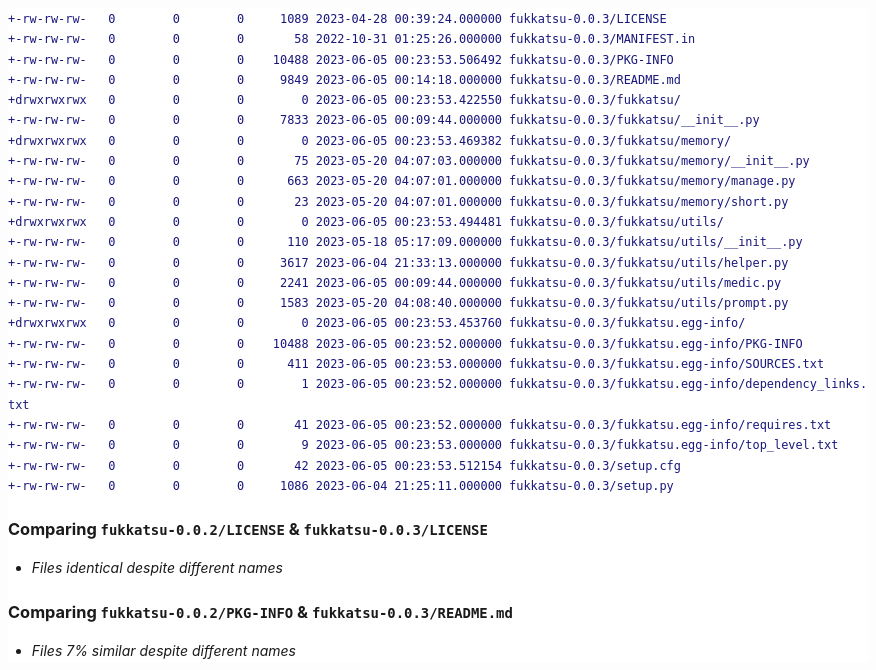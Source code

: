 ```diff
+-rw-rw-rw-   0        0        0     1089 2023-04-28 00:39:24.000000 fukkatsu-0.0.3/LICENSE
+-rw-rw-rw-   0        0        0       58 2022-10-31 01:25:26.000000 fukkatsu-0.0.3/MANIFEST.in
+-rw-rw-rw-   0        0        0    10488 2023-06-05 00:23:53.506492 fukkatsu-0.0.3/PKG-INFO
+-rw-rw-rw-   0        0        0     9849 2023-06-05 00:14:18.000000 fukkatsu-0.0.3/README.md
+drwxrwxrwx   0        0        0        0 2023-06-05 00:23:53.422550 fukkatsu-0.0.3/fukkatsu/
+-rw-rw-rw-   0        0        0     7833 2023-06-05 00:09:44.000000 fukkatsu-0.0.3/fukkatsu/__init__.py
+drwxrwxrwx   0        0        0        0 2023-06-05 00:23:53.469382 fukkatsu-0.0.3/fukkatsu/memory/
+-rw-rw-rw-   0        0        0       75 2023-05-20 04:07:03.000000 fukkatsu-0.0.3/fukkatsu/memory/__init__.py
+-rw-rw-rw-   0        0        0      663 2023-05-20 04:07:01.000000 fukkatsu-0.0.3/fukkatsu/memory/manage.py
+-rw-rw-rw-   0        0        0       23 2023-05-20 04:07:01.000000 fukkatsu-0.0.3/fukkatsu/memory/short.py
+drwxrwxrwx   0        0        0        0 2023-06-05 00:23:53.494481 fukkatsu-0.0.3/fukkatsu/utils/
+-rw-rw-rw-   0        0        0      110 2023-05-18 05:17:09.000000 fukkatsu-0.0.3/fukkatsu/utils/__init__.py
+-rw-rw-rw-   0        0        0     3617 2023-06-04 21:33:13.000000 fukkatsu-0.0.3/fukkatsu/utils/helper.py
+-rw-rw-rw-   0        0        0     2241 2023-06-05 00:09:44.000000 fukkatsu-0.0.3/fukkatsu/utils/medic.py
+-rw-rw-rw-   0        0        0     1583 2023-05-20 04:08:40.000000 fukkatsu-0.0.3/fukkatsu/utils/prompt.py
+drwxrwxrwx   0        0        0        0 2023-06-05 00:23:53.453760 fukkatsu-0.0.3/fukkatsu.egg-info/
+-rw-rw-rw-   0        0        0    10488 2023-06-05 00:23:52.000000 fukkatsu-0.0.3/fukkatsu.egg-info/PKG-INFO
+-rw-rw-rw-   0        0        0      411 2023-06-05 00:23:53.000000 fukkatsu-0.0.3/fukkatsu.egg-info/SOURCES.txt
+-rw-rw-rw-   0        0        0        1 2023-06-05 00:23:52.000000 fukkatsu-0.0.3/fukkatsu.egg-info/dependency_links.txt
+-rw-rw-rw-   0        0        0       41 2023-06-05 00:23:52.000000 fukkatsu-0.0.3/fukkatsu.egg-info/requires.txt
+-rw-rw-rw-   0        0        0        9 2023-06-05 00:23:53.000000 fukkatsu-0.0.3/fukkatsu.egg-info/top_level.txt
+-rw-rw-rw-   0        0        0       42 2023-06-05 00:23:53.512154 fukkatsu-0.0.3/setup.cfg
+-rw-rw-rw-   0        0        0     1086 2023-06-04 21:25:11.000000 fukkatsu-0.0.3/setup.py
```

### Comparing `fukkatsu-0.0.2/LICENSE` & `fukkatsu-0.0.3/LICENSE`

 * *Files identical despite different names*

### Comparing `fukkatsu-0.0.2/PKG-INFO` & `fukkatsu-0.0.3/README.md`

 * *Files 7% similar despite different names*

